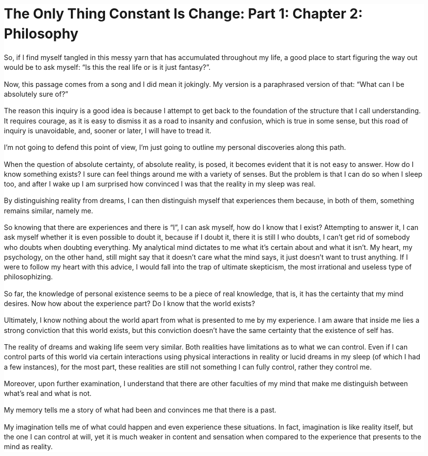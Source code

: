 # The Only Thing Constant Is Change: Part 1: Chapter 2: Philosophy

So, if I find myself tangled in this messy yarn that has accumulated throughout my life, a good place to start figuring the way out would be to ask myself: “Is this the real life or is it just fantasy?”.

Now, this passage comes from a song and I did mean it jokingly. My version is a paraphrased version of that: “What can I be absolutely sure of?”

The reason this inquiry is a good idea is because I attempt to get back to the foundation of the structure that I call understanding. It requires courage, as it is easy to dismiss it as a road to insanity and confusion, which is true in some sense, but this road of inquiry is unavoidable, and, sooner or later, I will have to tread it.

I’m not going to defend this point of view, I’m just going to outline my personal discoveries along this path.

When the question of absolute certainty, of absolute reality, is posed, it becomes evident that it is not easy to answer. How do I know something exists? I sure can feel things around me with a variety of senses. But the problem is that I can do so when I sleep too, and after I wake up I am surprised how convinced I was that the reality in my sleep was real.

By distinguishing reality from dreams, I can then distinguish myself that experiences them because, in both of them, something remains similar, namely me.

So knowing that there are experiences and there is “I”, I can ask myself, how do I know that I exist? Attempting to answer it, I can ask myself whether it is even possible to doubt it, because if I doubt it, there it is still I who doubts, I can’t get rid of somebody who doubts when doubting everything. My analytical mind dictates to me what it’s certain about and what it isn’t. My heart, my psychology, on the other hand, still might say that it doesn’t care what the mind says, it just doesn’t want to trust anything. If I were to follow my heart with this advice, I would fall into the trap of ultimate skepticism, the most irrational and useless type of philosophizing.

So far, the knowledge of personal existence seems to be a piece of real knowledge, that is, it has the certainty that my mind desires. Now how about the experience part? Do I know that the world exists?

Ultimately, I know nothing about the world apart from what is presented to me by my experience. I am aware that inside me lies a strong conviction that this world exists, but this conviction doesn’t have the same certainty that the existence of self has.

The reality of dreams and waking life seem very similar. Both realities have limitations as to what we can control. Even if I can control parts of this world via certain interactions using physical interactions in reality or lucid dreams in my sleep (of which I had a few instances), for the most part, these realities are still not something I can fully control, rather they control me.

Moreover, upon further examination, I understand that there are other faculties of my mind that make me distinguish between what’s real and what is not.

My memory tells me a story of what had been and convinces me that there is a past.

My imagination tells me of what could happen and even experience these situations. In fact, imagination is like reality itself, but the one I can control at will, yet it is much weaker in content and sensation when compared to the experience that presents to the mind as reality.
